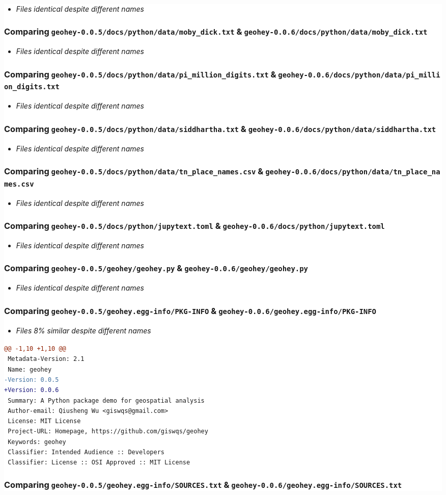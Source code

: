  * *Files identical despite different names*

### Comparing `geohey-0.0.5/docs/python/data/moby_dick.txt` & `geohey-0.0.6/docs/python/data/moby_dick.txt`

 * *Files identical despite different names*

### Comparing `geohey-0.0.5/docs/python/data/pi_million_digits.txt` & `geohey-0.0.6/docs/python/data/pi_million_digits.txt`

 * *Files identical despite different names*

### Comparing `geohey-0.0.5/docs/python/data/siddhartha.txt` & `geohey-0.0.6/docs/python/data/siddhartha.txt`

 * *Files identical despite different names*

### Comparing `geohey-0.0.5/docs/python/data/tn_place_names.csv` & `geohey-0.0.6/docs/python/data/tn_place_names.csv`

 * *Files identical despite different names*

### Comparing `geohey-0.0.5/docs/python/jupytext.toml` & `geohey-0.0.6/docs/python/jupytext.toml`

 * *Files identical despite different names*

### Comparing `geohey-0.0.5/geohey/geohey.py` & `geohey-0.0.6/geohey/geohey.py`

 * *Files identical despite different names*

### Comparing `geohey-0.0.5/geohey.egg-info/PKG-INFO` & `geohey-0.0.6/geohey.egg-info/PKG-INFO`

 * *Files 8% similar despite different names*

```diff
@@ -1,10 +1,10 @@
 Metadata-Version: 2.1
 Name: geohey
-Version: 0.0.5
+Version: 0.0.6
 Summary: A Python package demo for geospatial analysis
 Author-email: Qiusheng Wu <giswqs@gmail.com>
 License: MIT License
 Project-URL: Homepage, https://github.com/giswqs/geohey
 Keywords: geohey
 Classifier: Intended Audience :: Developers
 Classifier: License :: OSI Approved :: MIT License
```

### Comparing `geohey-0.0.5/geohey.egg-info/SOURCES.txt` & `geohey-0.0.6/geohey.egg-info/SOURCES.txt`
